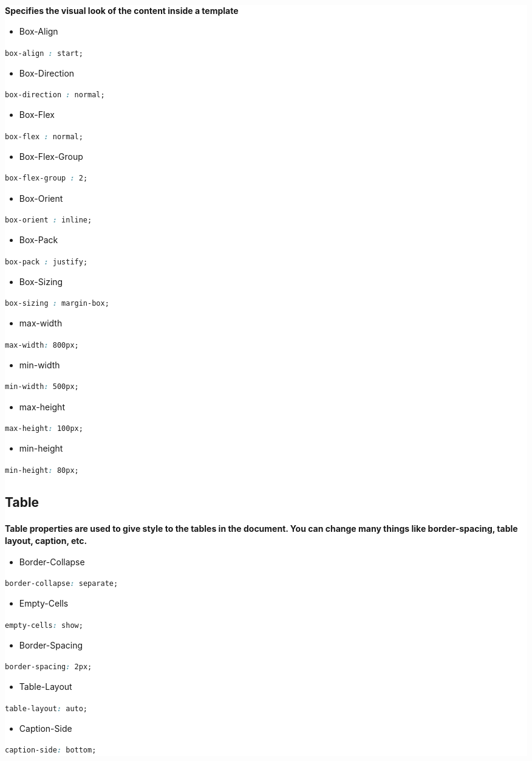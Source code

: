 **Specifies the visual look of the content inside a template**

- Box-Align
```css
box-align : start;
```
- Box-Direction
```css
box-direction : normal;
```
- Box-Flex
```css
box-flex : normal;
```
- Box-Flex-Group
```css
box-flex-group : 2;
```
- Box-Orient
```css
box-orient : inline;
```
- Box-Pack
```css
box-pack : justify;
```
- Box-Sizing
```css
box-sizing : margin-box;
```
- max-width
```css
max-width: 800px;
```
- min-width
```css
min-width: 500px;
```
- max-height
```css
max-height: 100px;
```
- min-height
```css
min-height: 80px;
```
## Table

**Table properties are used to give style to the tables in the document. You can change many things like border-spacing, table layout, caption, etc.**

- Border-Collapse
```css
border-collapse: separate;
```
- Empty-Cells
```css
empty-cells: show;
```
- Border-Spacing
```css
border-spacing: 2px;
```
- Table-Layout
```css
table-layout: auto;
```
- Caption-Side
```css
caption-side: bottom;
```